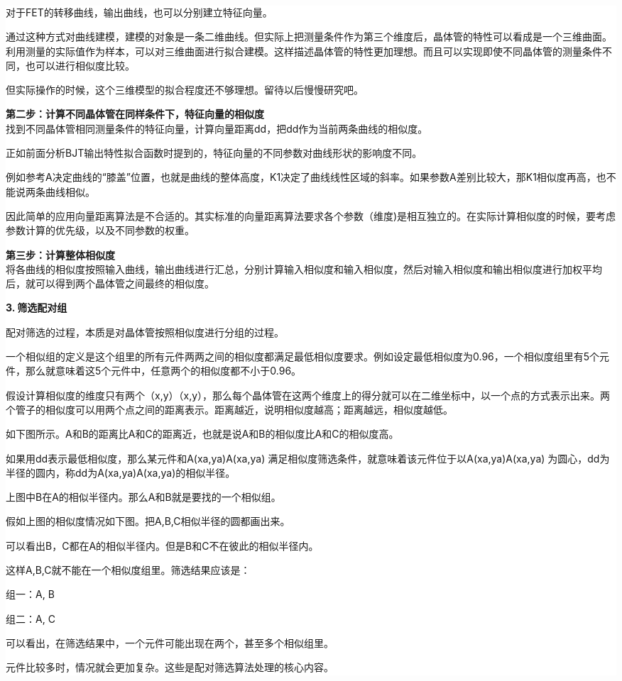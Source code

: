 对于FET的转移曲线，输出曲线，也可以分别建立特征向量。

通过这种方式对曲线建模，建模的对象是一条二维曲线。但实际上把测量条件作为第三个维度后，晶体管的特性可以看成是一个三维曲面。利用测量的实际值作为样本，可以对三维曲面进行拟合建模。这样描述晶体管的特性更加理想。而且可以实现即使不同晶体管的测量条件不同，也可以进行相似度比较。

但实际操作的时候，这个三维模型的拟合程度还不够理想。留待以后慢慢研究吧。

**第二步：计算不同晶体管在同样条件下，特征向量的相似度**  
找到不同晶体管相同测量条件的特征向量，计算向量距离dd，把dd作为当前两条曲线的相似度。

正如前面分析BJT输出特性拟合函数时提到的，特征向量的不同参数对曲线形状的影响度不同。

例如参考A决定曲线的“膝盖”位置，也就是曲线的整体高度，K1决定了曲线线性区域的斜率。如果参数A差别比较大，那K1相似度再高，也不能说两条曲线相似。

因此简单的应用向量距离算法是不合适的。其实标准的向量距离算法要求各个参数（维度)是相互独立的。在实际计算相似度的时候，要考虑参数计算的优先级，以及不同参数的权重。

**第三步：计算整体相似度**  
将各曲线的相似度按照输入曲线，输出曲线进行汇总，分别计算输入相似度和输入相似度，然后对输入相似度和输出相似度进行加权平均后，就可以得到两个晶体管之间最终的相似度。

**3\. 筛选配对组**

配对筛选的过程，本质是对晶体管按照相似度进行分组的过程。

一个相似组的定义是这个组里的所有元件两两之间的相似度都满足最低相似度要求。例如设定最低相似度为0.96，一个相似度组里有5个元件，那么就意味着这5个元件中，任意两个的相似度都不小于0.96。

假设计算相似度的维度只有两个（x,y）（x,y），那么每个晶体管在这两个维度上的得分就可以在二维坐标中，以一个点的方式表示出来。两个管子的相似度可以用两个点之间的距离表示。距离越近，说明相似度越高；距离越远，相似度越低。

如下图所示。A和B的距离比A和C的距离近，也就是说A和B的相似度比A和C的相似度高。  

如果用dd表示最低相似度，那么某元件和A(xa,ya)A(xa,ya) 满足相似度筛选条件，就意味着该元件位于以A(xa,ya)A(xa,ya) 为圆心，dd为半径的圆内，称dd为A(xa,ya)A(xa,ya)的相似半径。

上图中B在A的相似半径内。那么A和B就是要找的一个相似组。

假如上图的相似度情况如下图。把A,B,C相似半径的圆都画出来。  
  
可以看出B，C都在A的相似半径内。但是B和C不在彼此的相似半径内。

这样A,B,C就不能在一个相似度组里。筛选结果应该是：

组一：A, B

组二：A, C

可以看出，在筛选结果中，一个元件可能出现在两个，甚至多个相似组里。

元件比较多时，情况就会更加复杂。这些是配对筛选算法处理的核心内容。